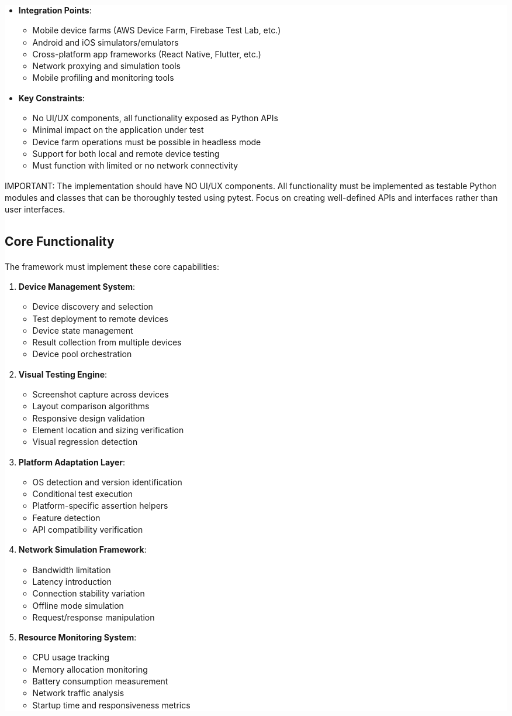 - **Integration Points**:
  - Mobile device farms (AWS Device Farm, Firebase Test Lab, etc.)
  - Android and iOS simulators/emulators
  - Cross-platform app frameworks (React Native, Flutter, etc.)
  - Network proxying and simulation tools
  - Mobile profiling and monitoring tools

- **Key Constraints**:
  - No UI/UX components, all functionality exposed as Python APIs
  - Minimal impact on the application under test
  - Device farm operations must be possible in headless mode
  - Support for both local and remote device testing
  - Must function with limited or no network connectivity

IMPORTANT: The implementation should have NO UI/UX components. All functionality must be implemented as testable Python modules and classes that can be thoroughly tested using pytest. Focus on creating well-defined APIs and interfaces rather than user interfaces.

## Core Functionality
The framework must implement these core capabilities:

1. **Device Management System**:
   - Device discovery and selection
   - Test deployment to remote devices
   - Device state management
   - Result collection from multiple devices
   - Device pool orchestration

2. **Visual Testing Engine**:
   - Screenshot capture across devices
   - Layout comparison algorithms
   - Responsive design validation
   - Element location and sizing verification
   - Visual regression detection

3. **Platform Adaptation Layer**:
   - OS detection and version identification
   - Conditional test execution
   - Platform-specific assertion helpers
   - Feature detection
   - API compatibility verification

4. **Network Simulation Framework**:
   - Bandwidth limitation
   - Latency introduction
   - Connection stability variation
   - Offline mode simulation
   - Request/response manipulation

5. **Resource Monitoring System**:
   - CPU usage tracking
   - Memory allocation monitoring
   - Battery consumption measurement
   - Network traffic analysis
   - Startup time and responsiveness metrics
